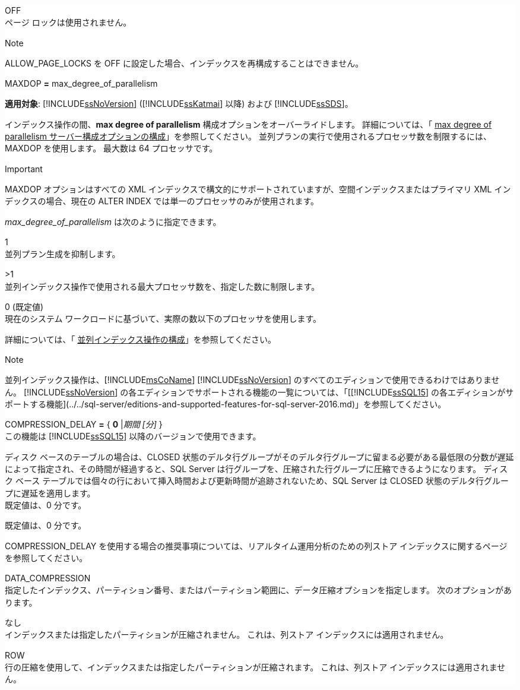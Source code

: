  OFF  
 ページ ロックは使用されません。  
  
> [!NOTE]
>  ALLOW_PAGE_LOCKS を OFF に設定した場合、インデックスを再構成することはできません。  
  
 MAXDOP **=** max_degree_of_parallelism  
 
**適用対象**: [!INCLUDE[ssNoVersion](../../includes/ssnoversion-md.md)] ([!INCLUDE[ssKatmai](../../includes/ssKatmai-md.md)] 以降) および [!INCLUDE[ssSDS](../../includes/sssds-md.md)]。  
  
 インデックス操作の間、**max degree of parallelism** 構成オプションをオーバーライドします。 詳細については、「 [max degree of parallelism サーバー構成オプションの構成](../../database-engine/configure-windows/configure-the-max-degree-of-parallelism-server-configuration-option.md)」を参照してください。 並列プランの実行で使用されるプロセッサ数を制限するには、MAXDOP を使用します。 最大数は 64 プロセッサです。  
  
> [!IMPORTANT]
>  MAXDOP オプションはすべての XML インデックスで構文的にサポートされていますが、空間インデックスまたはプライマリ XML インデックスの場合、現在の ALTER INDEX では単一のプロセッサのみが使用されます。  
  
 *max_degree_of_parallelism* は次のように指定できます。  
  
 1  
 並列プラン生成を抑制します。  
  
 \>1  
 並列インデックス操作で使用される最大プロセッサ数を、指定した数に制限します。  
  
 0 (既定値)  
 現在のシステム ワークロードに基づいて、実際の数以下のプロセッサを使用します。  
  
 詳細については、「 [並列インデックス操作の構成](../../relational-databases/indexes/configure-parallel-index-operations.md)」を参照してください。  
  
> [!NOTE]
> 並列インデックス操作は、[!INCLUDE[msCoName](../../includes/msconame-md.md)] [!INCLUDE[ssNoVersion](../../includes/ssnoversion-md.md)] のすべてのエディションで使用できるわけではありません。 [!INCLUDE[ssNoVersion](../../includes/ssnoversion-md.md)] の各エディションでサポートされる機能の一覧については、「[[!INCLUDE[ssSQL15](../../includes/sssql15-md.md)] の各エディションがサポートする機能](../../sql-server/editions-and-supported-features-for-sql-server-2016.md)」を参照してください。  
  
 COMPRESSION_DELAY **=** { **0** |*期間 [分]* }  
 この機能は [!INCLUDE[ssSQL15](../../includes/sssql15-md.md)] 以降のバージョンで使用できます。  
  
 ディスク ベースのテーブルの場合は、CLOSED 状態のデルタ行グループがそのデルタ行グループに留まる必要がある最低限の分数が遅延によって指定され、その時間が経過すると、SQL Server は行グループを、圧縮された行グループに圧縮できるようになります。 ディスク ベース テーブルでは個々の行において挿入時間および更新時間が追跡されないため、SQL Server は CLOSED 状態のデルタ行グループに遅延を適用します。  
既定値は、0 分です。  
  
 既定値は、0 分です。  
  
 COMPRESSION_DELAY を使用する場合の推奨事項については、リアルタイム運用分析のための列ストア インデックスに関するページを参照してください。  
  
 DATA_COMPRESSION  
 指定したインデックス、パーティション番号、またはパーティション範囲に、データ圧縮オプションを指定します。 次のオプションがあります。  
  
 なし  
 インデックスまたは指定したパーティションが圧縮されません。 これは、列ストア インデックスには適用されません。  
  
 ROW  
 行の圧縮を使用して、インデックスまたは指定したパーティションが圧縮されます。 これは、列ストア インデックスには適用されません。  
  